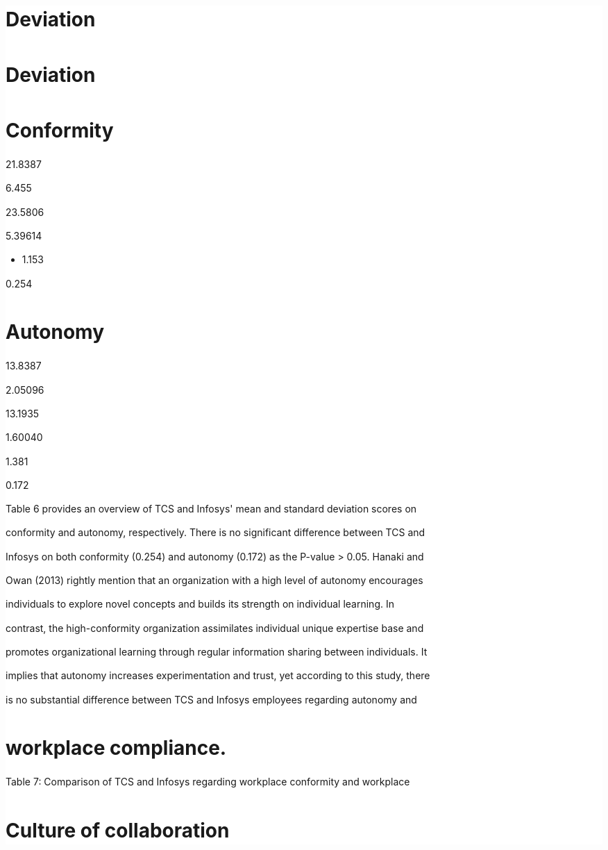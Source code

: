 # Deviation

# Deviation

# Conformity

21.8387

6.455

23.5806

5.39614

- 1.153

0.254

# Autonomy

13.8387

2.05096

13.1935

1.60040

1.381

0.172

Table 6 provides an overview of TCS and Infosys' mean and standard deviation scores on

conformity and autonomy, respectively. There is no significant difference between TCS and

Infosys on both conformity (0.254) and autonomy (0.172) as the P-value > 0.05. Hanaki and

Owan (2013) rightly mention that an organization with a high level of autonomy encourages

individuals to explore novel concepts and builds its strength on individual learning. In

contrast, the high-conformity organization assimilates individual unique expertise base and

promotes organizational learning through regular information sharing between individuals. It

implies that autonomy increases experimentation and trust, yet according to this study, there

is no substantial difference between TCS and Infosys employees regarding autonomy and

# workplace compliance.

Table 7: Comparison of TCS and Infosys regarding workplace conformity and workplace

# Culture of collaboration
